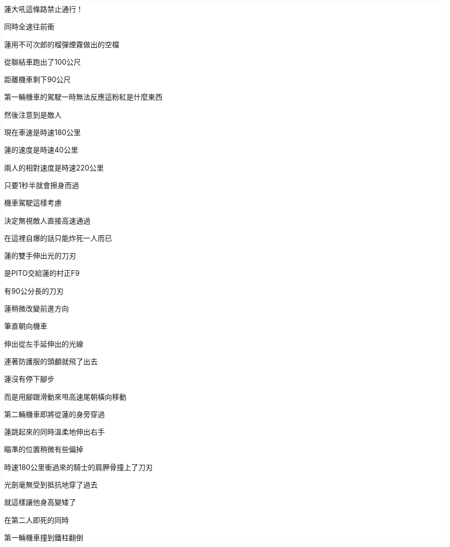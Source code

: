 
蓮大吼這條路禁止通行！

同時全速往前衝

蓮用不可次郎的榴彈煙霧做出的空檔

從聯結車跑出了100公尺

距離機車剩下90公尺


第一輛機車的駕駛一時無法反應這粉紅是什麼東西

然後注意到是敵人

現在車速是時速180公里

蓮的速度是時速40公里

兩人的相對速度是時速220公里

只要1秒半就會擦身而過

機車駕駛這樣考慮

決定無視敵人直接高速通過

在這裡自爆的話只能炸死一人而已


蓮的雙手伸出光的刀刃

是PITO交給蓮的村正F9

有90公分長的刀刃


蓮稍微改變前進方向

筆直朝向機車

伸出從左手延伸出的光線

連著防護服的頭顱就飛了出去


蓮沒有停下腳步

而是用腳跟滑動來甩高速尾朝橫向移動

第二輛機車即將從蓮的身旁穿過

蓮跳起來的同時溫柔地伸出右手

瞄準的位置稍微有些偏掉

時速180公里衝過來的騎士的肩胛骨撞上了刀刃

光劍毫無受到抵抗地穿了過去

就這樣讓他身高變矮了

在第二人即死的同時

第一輛機車撞到鐵柱翻倒
